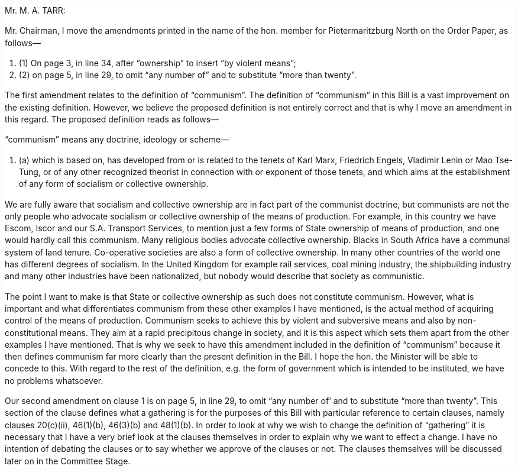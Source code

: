 <from>Mr. <person refersTo="hansard_za">M. A. TARR</person>:</from>

<p>Mr. Chairman, I move the amendments printed in the name of the hon. member for Pietermaritzburg North on the Order Paper, as follows&#x2014;</p>

<ol>

<li>(1) On page 3, in line 34, after &#x201C;ownership&#x201D; to insert &#x201C;by violent means&#x201D;;</li>

<li>(2) on page 5, in line 29, to omit &#x201C;any number of&#x201D; and to substitute &#x201C;more than twenty&#x201D;.</li></ol>

<p>The first amendment relates to the definition of &#x201C;communism&#x201D;. The definition of &#x201C;communism&#x201D; in this Bill is a vast improvement on the existing definition. However, we believe the proposed definition is not entirely correct and that is why I move an amendment in this regard. The proposed definition reads as follows&#x2014;</p>

<block name="quote">&#x201C;communism&#x201D; means any doctrine, ideology or scheme&#x2014;</block>

<ol>

<li>(a) which is based on, has developed from or is related to the tenets of Karl Marx, Friedrich Engels, Vladimir Lenin or Mao Tse-Tung, or of any other recognized theorist in connection with or exponent of those tenets, and which aims at the establishment of any form of socialism or collective ownership.</li></ol>

<p>We are fully aware that socialism and collective ownership are in fact part of the communist doctrine, but communists are not the only people who advocate socialism or collective ownership of the means of production. For example, in this country we have Escom, Iscor and our S.A. Transport Services, to mention just a few forms of State ownership of means of production, and one would hardly call this communism. Many religious bodies advocate collective ownership. Blacks in South Africa have a communal system of land tenure. Co-operative societies are also a form of collective ownership. In many other countries of the world one has different degrees of socialism. In the United Kingdom for example rail services, coal mining industry, the shipbuilding industry and many other industries have been nationalized, but nobody would describe that society as communistic.</p>

<p>The point I want to make is that State or collective ownership as such does not constitute communism. However, what is important and what differentiates communism from these other examples I have mentioned, is the actual method of acquiring control of the means of production. Communism seeks to achieve this by violent and subversive means and also by non-constitutional means. They aim at a rapid precipitous change in society, and it is this aspect which sets them apart from the other examples I have mentioned. That is why we seek to have this amendment included in the definition of &#x201C;communism&#x201D; because it then defines communism far more clearly than the present definition in the Bill. I hope the hon. the Minister will be able to concede to this. With regard to the rest of the definition, e.g. the form of government which is intended to be instituted, we have no problems whatsoever.</p>

<p>Our second amendment on clause 1 is on page 5, in line 29, to omit &#x201C;any number of&#x2019; and to substitute &#x201C;more than twenty&#x201D;. This section of the clause defines what a gathering is for the purposes of this Bill with particular reference to certain clauses, namely clauses 20(c)(ii), 46(1)(b), 46(3)(b) and 48(1)(b). In order to look at why we wish to change the definition of &#x201C;gathering&#x201D; it is necessary that I have a very brief look at the clauses themselves in order to explain why we want to effect a change. I have no intention of debating the clauses or to say whether we approve of the clauses or not. The clauses themselves will be discussed later on in the Committee Stage.</p>
